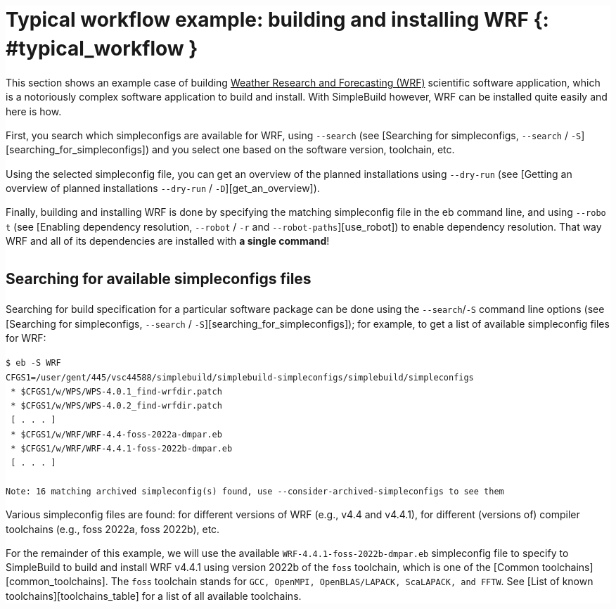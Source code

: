 # Typical workflow example: building and installing WRF {: #typical_workflow }

This section shows an example case of building
[Weather Research and Forecasting (WRF)](https://www.mmm.ucar.edu/models/wrf) scientific software application,
which is a notoriously complex software application to build and install.
With SimpleBuild however, WRF can be installed quite easily and here is how.


First, you search which simpleconfigs are available for WRF, using `--search` (see [Searching for simpleconfigs, `--search` / `-S`][searching_for_simpleconfigs])
and you select one based on the software version, toolchain, etc.

Using the selected simpleconfig file, you can get an overview of the planned installations using `--dry-run` (see [Getting an overview of planned installations `--dry-run` / `-D`][get_an_overview]).

Finally, building and installing WRF is done by specifying the matching simpleconfig file in the eb command line,
and using `--robot` (see [Enabling dependency resolution, `--robot` / `-r` and `--robot-paths`][use_robot]) to enable dependency resolution. That way WRF and all of its dependencies are installed with **a single command**!


## Searching for available simpleconfigs files

Searching for build specification for a particular software package can be done using the
`--search`/`-S` command line options (see [Searching for simpleconfigs, `--search` / `-S`][searching_for_simpleconfigs]);
for example, to get a list of available simpleconfig files for WRF:

``` console
$ eb -S WRF
CFGS1=/user/gent/445/vsc44588/simplebuild/simplebuild-simpleconfigs/simplebuild/simpleconfigs
 * $CFGS1/w/WPS/WPS-4.0.1_find-wrfdir.patch
 * $CFGS1/w/WPS/WPS-4.0.2_find-wrfdir.patch
 [ . . . ]
 * $CFGS1/w/WRF/WRF-4.4-foss-2022a-dmpar.eb
 * $CFGS1/w/WRF/WRF-4.4.1-foss-2022b-dmpar.eb
 [ . . . ]

Note: 16 matching archived simpleconfig(s) found, use --consider-archived-simpleconfigs to see them
```

Various simpleconfig files are found: for different versions of WRF (e.g., v4.4 and v4.4.1),
for different (versions of) compiler toolchains (e.g., foss 2022a, foss 2022b), etc.

For the remainder of this example, we will use the available
`WRF-4.4.1-foss-2022b-dmpar.eb` simpleconfig file to specify to SimpleBuild
to build and install WRF v4.4.1 using version 2022b of the `foss`
toolchain, which is one of the [Common toolchains][common_toolchains].  The `foss`
toolchain stands for `GCC, OpenMPI, OpenBLAS/LAPACK, ScaLAPACK, and FFTW`.
See [List of known toolchains][toolchains_table] for a list of all available toolchains.
